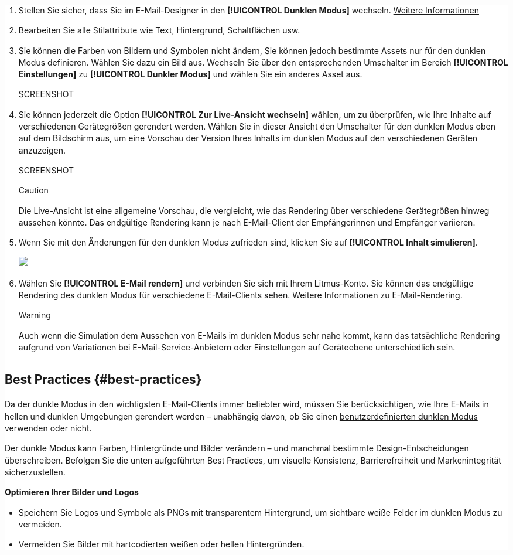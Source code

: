 1. Stellen Sie sicher, dass Sie im E-Mail-Designer in den **[!UICONTROL Dunklen Modus]** wechseln. [Weitere Informationen](#preview-dark-mode)

1. Bearbeiten Sie alle Stilattribute wie Text, Hintergrund, Schaltflächen usw.

1. Sie können die Farben von Bildern und Symbolen nicht ändern, Sie können jedoch bestimmte Assets nur für den dunklen Modus definieren. Wählen Sie dazu ein Bild aus. Wechseln Sie über den entsprechenden Umschalter im Bereich **[!UICONTROL Einstellungen]** zu **[!UICONTROL Dunkler Modus]** und wählen Sie ein anderes Asset aus.

   SCREENSHOT

1. Sie können jederzeit die Option **[!UICONTROL Zur Live-Ansicht wechseln]** wählen, um zu überprüfen, wie Ihre Inhalte auf verschiedenen Gerätegrößen gerendert werden. Wählen Sie in dieser Ansicht den Umschalter für den dunklen Modus oben auf dem Bildschirm aus, um eine Vorschau der Version Ihres Inhalts im dunklen Modus auf den verschiedenen Geräten anzuzeigen.

   SCREENSHOT

   >[!CAUTION]
   >
   >Die Live-Ansicht ist eine allgemeine Vorschau, die vergleicht, wie das Rendering über verschiedene Gerätegrößen hinweg aussehen könnte. Das endgültige Rendering kann je nach E-Mail-Client der Empfängerinnen und Empfänger variieren.

1. Wenn Sie mit den Änderungen für den dunklen Modus zufrieden sind, klicken Sie auf **[!UICONTROL Inhalt simulieren]**.

   ![](assets/dark-mode-simulate.png)

1. Wählen Sie **[!UICONTROL E-Mail rendern]** und verbinden Sie sich mit Ihrem Litmus-Konto. Sie können das endgültige Rendering des dunklen Modus für verschiedene E-Mail-Clients sehen. Weitere Informationen zu [E-Mail-Rendering](/help/marketo/product-docs/email-marketing/email-designer/test-email-rendering.md).

   >[!WARNING]
   >
   >Auch wenn die Simulation dem Aussehen von E-Mails im dunklen Modus sehr nahe kommt, kann das tatsächliche Rendering aufgrund von Variationen bei E-Mail-Service-Anbietern oder Einstellungen auf Geräteebene unterschiedlich sein.

## Best Practices {#best-practices}

Da der dunkle Modus in den wichtigsten E-Mail-Clients immer beliebter wird, müssen Sie berücksichtigen, wie Ihre E-Mails in hellen und dunklen Umgebungen gerendert werden – unabhängig davon, ob Sie einen [benutzerdefinierten dunklen Modus](#define-custom-dark-mode) verwenden oder nicht.

Der dunkle Modus kann Farben, Hintergründe und Bilder verändern – und manchmal bestimmte Design-Entscheidungen überschreiben. Befolgen Sie die unten aufgeführten Best Practices, um visuelle Konsistenz, Barrierefreiheit und Markenintegrität sicherzustellen.

**Optimieren Ihrer Bilder und Logos**

* Speichern Sie Logos und Symbole als PNGs mit transparentem Hintergrund, um sichtbare weiße Felder im dunklen Modus zu vermeiden.

* Vermeiden Sie Bilder mit hartcodierten weißen oder hellen Hintergründen.
